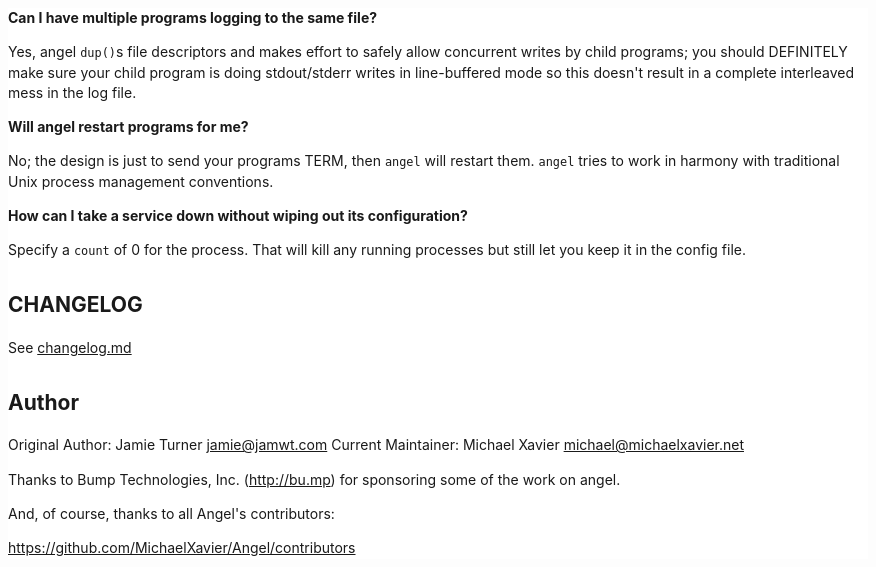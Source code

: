 **Can I have multiple programs logging to the same file?**

Yes, angel `dup()`s file descriptors and makes effort to safely
allow concurrent writes by child programs; you should DEFINITELY
make sure your child program is doing stdout/stderr writes in
line-buffered mode so this doesn't result in a complete interleaved
mess in the log file.

**Will angel restart programs for me?**

No; the design is just to send your programs TERM, then `angel` will
restart them.  `angel` tries to work in harmony with traditional
Unix process management conventions.

**How can I take a service down without wiping out its configuration?**

Specify a `count` of 0 for the process. That will kill any running processes
but still let you keep it in the config file.

CHANGELOG
---------

See [changelog.md](changelog.md)

Author
------

Original Author: Jamie Turner <jamie@jamwt.com>
Current Maintainer: Michael Xavier <michael@michaelxavier.net>

Thanks to Bump Technologies, Inc. (http://bu.mp) for sponsoring some
of the work on angel.

And, of course, thanks to all Angel's contributors:

https://github.com/MichaelXavier/Angel/contributors
